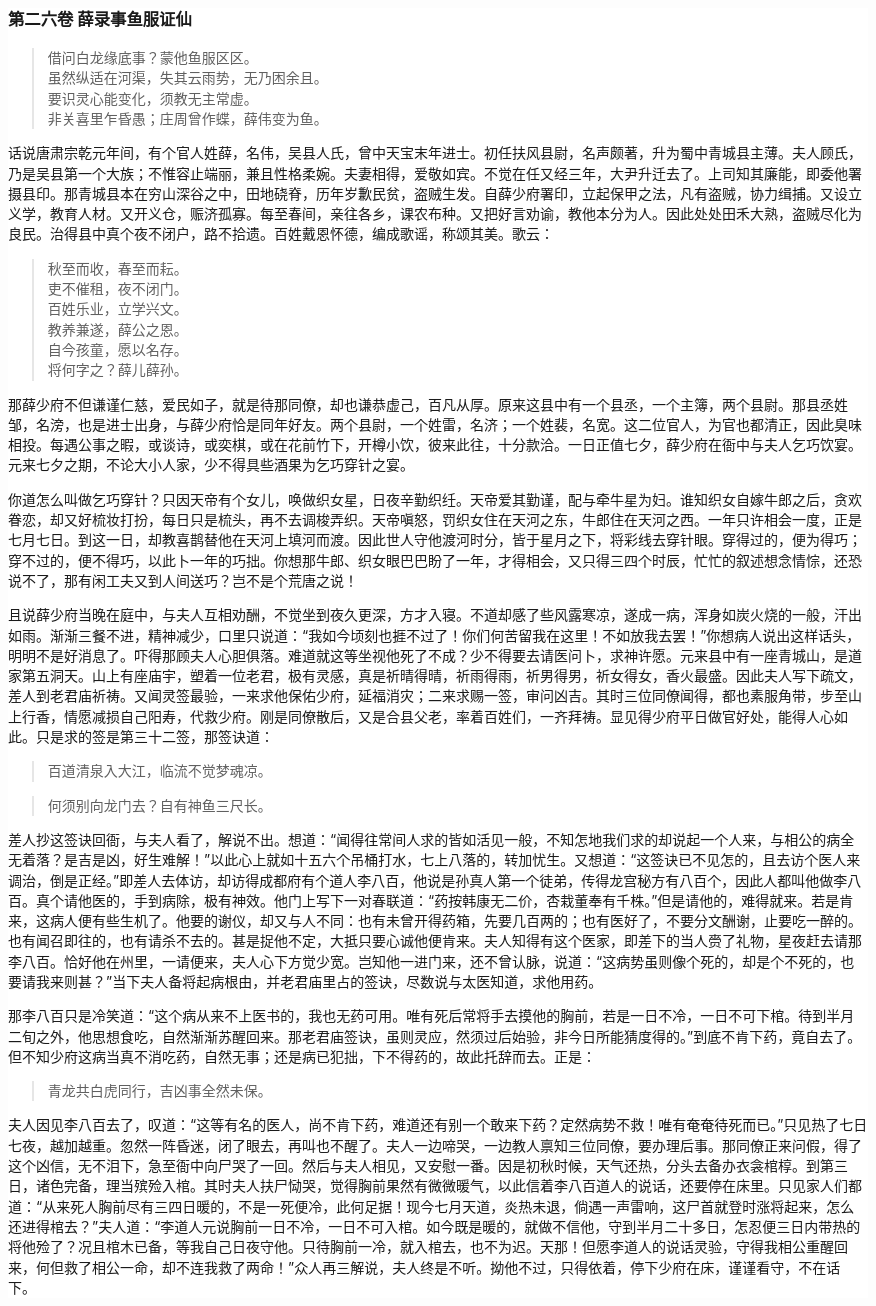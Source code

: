 <script type="text/javascript">
    var head = document.getElementsByTagName('head')[0];
    cssURL = '/public/article_1.css';
    linkTag = document.createElement('link');
    linkTag.href = cssURL;
    linkTag.setAttribute('type','text/css');
    linkTag.setAttribute('rel','stylesheet');
    head.appendChild(linkTag);
</script>
### 第二六卷 薛录事鱼服证仙

> 借问白龙缘底事？蒙他鱼服区区。  
虽然纵适在河渠，失其云雨势，无乃困余且。  
要识灵心能变化，须教无主常虚。  
非关喜里乍昏愚；庄周曾作蝶，薛伟变为鱼。

话说唐肃宗乾元年间，有个官人姓薛，名伟，吴县人氏，曾中天宝末年进士。初任扶风县尉，名声颇著，升为蜀中青城县主薄。夫人顾氏，乃是吴县第一个大族；不惟容止端丽，兼且性格柔婉。夫妻相得，爱敬如宾。不觉在任又经三年，大尹升迁去了。上司知其廉能，即委他署摄县印。那青城县本在穷山深谷之中，田地硗脊，历年岁歉民贫，盗贼生发。自薛少府署印，立起保甲之法，凡有盗贼，协力缉捕。又设立义学，教育人材。又开义仓，赈济孤寡。每至春间，亲往各乡，课农布种。又把好言劝谕，教他本分为人。因此处处田禾大熟，盗贼尽化为良民。治得县中真个夜不闭户，路不拾遗。百姓戴恩怀德，编成歌谣，称颂其美。歌云：

> 秋至而收，春至而耘。  
吏不催租，夜不闭门。  
百姓乐业，立学兴文。  
教养兼遂，薛公之恩。  
自今孩童，愿以名存。  
将何字之？薛儿薛孙。

那薛少府不但谦谨仁慈，爱民如子，就是待那同僚，却也谦恭虚己，百凡从厚。原来这县中有一个县丞，一个主簿，两个县尉。那县丞姓邹，名滂，也是进士出身，与薛少府恰是同年好友。两个县尉，一个姓雷，名济；一个姓裴，名宽。这二位官人，为官也都清正，因此臭味相投。每遇公事之暇，或谈诗，或奕棋，或在花前竹下，开樽小饮，彼来此往，十分款洽。一日正值七夕，薛少府在衙中与夫人乞巧饮宴。元来七夕之期，不论大小人家，少不得具些酒果为乞巧穿针之宴。

你道怎么叫做乞巧穿针？只因天帝有个女儿，唤做织女星，日夜辛勤织纴。天帝爱其勤谨，配与牵牛星为妇。谁知织女自嫁牛郎之后，贪欢眷恋，却又好梳妆打扮，每日只是梳头，再不去调梭弄织。天帝嗔怒，罚织女住在天河之东，牛郎住在天河之西。一年只许相会一度，正是七月七日。到这一日，却教喜鹊替他在天河上填河而渡。因此世人守他渡河时分，皆于星月之下，将彩线去穿针眼。穿得过的，便为得巧；穿不过的，便不得巧，以此卜一年的巧拙。你想那牛郎、织女眼巴巴盼了一年，才得相会，又只得三四个时辰，忙忙的叙述想念情悰，还恐说不了，那有闲工夫又到人间送巧？岂不是个荒唐之说！

且说薛少府当晚在庭中，与夫人互相劝酬，不觉坐到夜久更深，方才入寝。不道却感了些风露寒凉，遂成一病，浑身如炭火烧的一般，汗出如雨。渐渐三餐不进，精神减少，口里只说道：“我如今顷刻也捱不过了！你们何苦留我在这里！不如放我去罢！”你想病人说出这样话头，明明不是好消息了。吓得那顾夫人心胆俱落。难道就这等坐视他死了不成？少不得要去请医问卜，求神许愿。元来县中有一座青城山，是道家第五洞天。山上有座庙宇，塑着一位老君，极有灵感，真是祈晴得晴，祈雨得雨，祈男得男，祈女得女，香火最盛。因此夫人写下疏文，差人到老君庙祈祷。又闻灵签最验，一来求他保佑少府，延福消灾；二来求赐一签，审问凶吉。其时三位同僚闻得，都也素服角带，步至山上行香，情愿减损自己阳寿，代救少府。刚是同僚散后，又是合县父老，率着百姓们，一齐拜祷。显见得少府平日做官好处，能得人心如此。只是求的签是第三十二签，那签诀道：

> 百道清泉入大江，临流不觉梦魂凉。

> 何须别向龙门去？自有神鱼三尺长。

差人抄这签诀回衙，与夫人看了，解说不出。想道：“闻得往常间人求的皆如活见一般，不知怎地我们求的却说起一个人来，与相公的病全无着落？是吉是凶，好生难解！”以此心上就如十五六个吊桶打水，七上八落的，转加忧生。又想道：“这签诀已不见怎的，且去访个医人来调治，倒是正经。”即差人去体访，却访得成都府有个道人李八百，他说是孙真人第一个徒弟，传得龙宫秘方有八百个，因此人都叫他做李八百。真个请他医的，手到病除，极有神效。他门上写下一对春联道：“药按韩康无二价，杏栽董奉有千株。”但是请他的，难得就来。若是肯来，这病人便有些生机了。他要的谢仪，却又与人不同：也有未曾开得药箱，先要几百两的；也有医好了，不要分文酬谢，止要吃一醉的。也有闻召即往的，也有请杀不去的。甚是捉他不定，大抵只要心诚他便肯来。夫人知得有这个医家，即差下的当人赍了礼物，星夜赶去请那李八百。恰好他在州里，一请便来，夫人心下方觉少宽。岂知他一进门来，还不曾认脉，说道：“这病势虽则像个死的，却是个不死的，也要请我来则甚？”当下夫人备将起病根由，并老君庙里占的签诀，尽数说与太医知道，求他用药。

那李八百只是冷笑道：“这个病从来不上医书的，我也无药可用。唯有死后常将手去摸他的胸前，若是一日不冷，一日不可下棺。待到半月二旬之外，他思想食吃，自然渐渐苏醒回来。那老君庙签诀，虽则灵应，然须过后始验，非今日所能猜度得的。”到底不肯下药，竟自去了。但不知少府这病当真不消吃药，自然无事；还是病已犯拙，下不得药的，故此托辞而去。正是：

> 青龙共白虎同行，吉凶事全然未保。

夫人因见李八百去了，叹道：“这等有名的医人，尚不肯下药，难道还有别一个敢来下药？定然病势不救！唯有奄奄待死而已。”只见热了七日七夜，越加越重。忽然一阵昏迷，闭了眼去，再叫也不醒了。夫人一边啼哭，一边教人禀知三位同僚，要办理后事。那同僚正来问假，得了这个凶信，无不泪下，急至衙中向尸哭了一回。然后与夫人相见，又安慰一番。因是初秋时候，天气还热，分头去备办衣衾棺椁。到第三日，诸色完备，理当殡殓入棺。其时夫人扶尸恸哭，觉得胸前果然有微微暖气，以此信着李八百道人的说话，还要停在床里。只见家人们都道：“从来死人胸前尽有三四日暖的，不是一死便冷，此何足据！现今七月天道，炎热未退，倘遇一声雷响，这尸首就登时涨将起来，怎么还进得棺去？”夫人道：“李道人元说胸前一日不冷，一日不可入棺。如今既是暖的，就做不信他，守到半月二十多日，怎忍便三日内带热的将他殓了？况且棺木已备，等我自己日夜守他。只待胸前一冷，就入棺去，也不为迟。天那！但愿李道人的说话灵验，守得我相公重醒回来，何但救了相公一命，却不连我救了两命！”众人再三解说，夫人终是不听。拗他不过，只得依着，停下少府在床，谨谨看守，不在话下。
